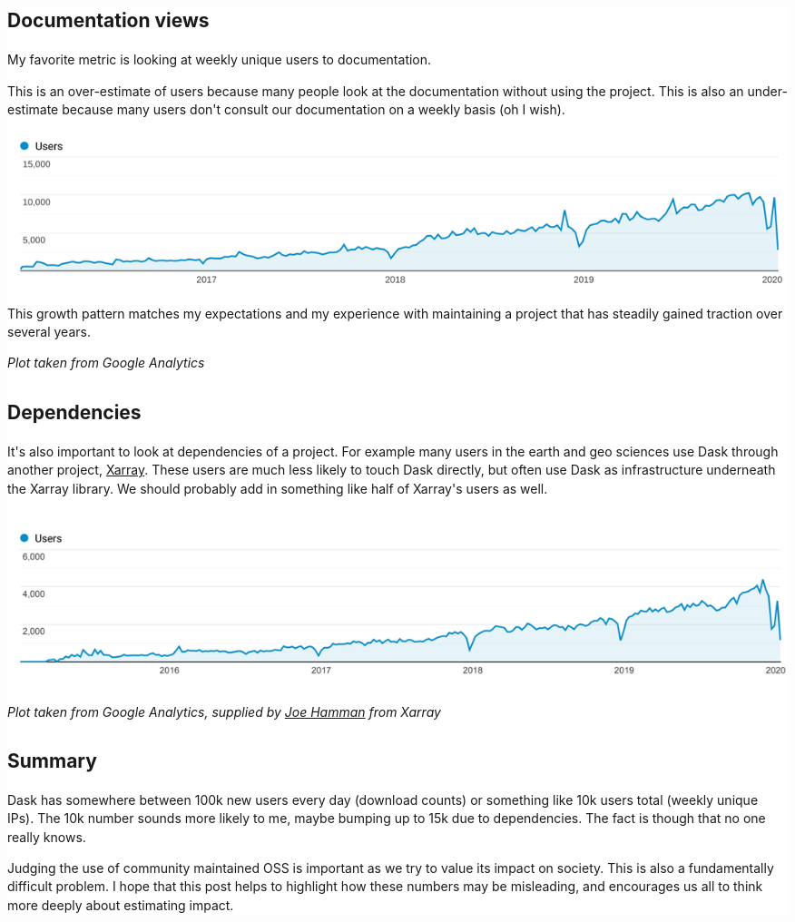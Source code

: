 ## Documentation views

My favorite metric is looking at weekly unique users to documentation.

This is an over-estimate of users because many people look at the documentation
without using the project. This is also an under-estimate because many users
don't consult our documentation on a weekly basis (oh I wish).

<a href="/images/dask-weekly-users.png"><img src="/images/dask-weekly-users.png" width="100%" alt="Dask weekly users on documentation"></a>

This growth pattern matches my expectations and my experience with maintaining
a project that has steadily gained traction over several years.

_Plot taken from Google Analytics_

## Dependencies

It's also important to look at dependencies of a project. For example many
users in the earth and geo sciences use Dask through another project,
[Xarray](https://xarray.pydata.org). These users are much less likely to touch
Dask directly, but often use Dask as infrastructure underneath the Xarray
library. We should probably add in something like half of Xarray's users as
well.

<a href="/images/xarray-weekly-users.png"><img src="/images/xarray-weekly-users.png" width="100%" alt="Xarray weekly users on documentation"></a>

_Plot taken from Google Analytics, supplied by [Joe Hamman](https://joehamman.com/) from Xarray_

## Summary

Dask has somewhere between 100k new users every day (download counts)
or something like 10k users total (weekly unique IPs). The 10k number sounds
more likely to me, maybe bumping up to 15k due to dependencies.
The fact is though that no one really knows.

Judging the use of community maintained OSS is important as we try to value its
impact on society. This is also a fundamentally difficult problem.
I hope that this post helps to highlight how these numbers may be misleading,
and encourages us all to think more deeply about estimating impact.
